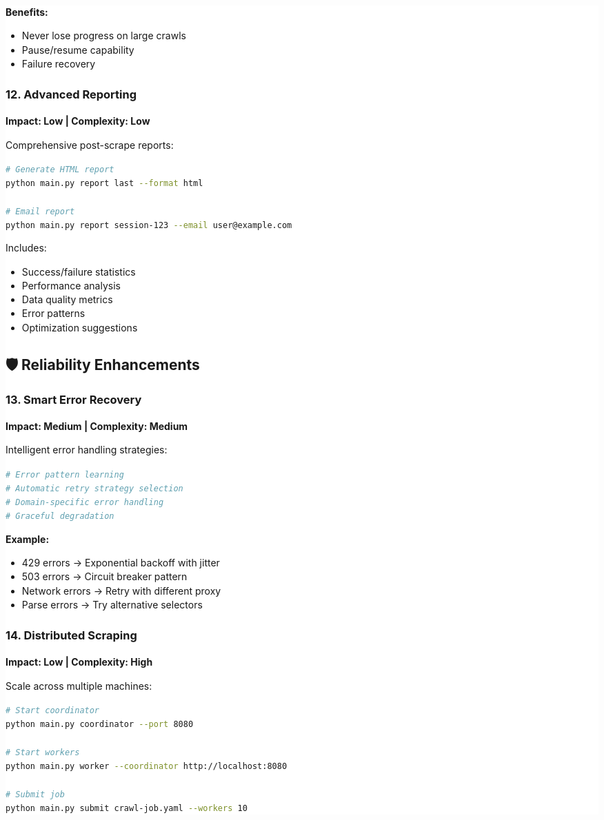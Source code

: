 **Benefits:**
- Never lose progress on large crawls
- Pause/resume capability
- Failure recovery

### 12. Advanced Reporting
**Impact: Low | Complexity: Low**

Comprehensive post-scrape reports:

```bash
# Generate HTML report
python main.py report last --format html

# Email report
python main.py report session-123 --email user@example.com
```

Includes:
- Success/failure statistics
- Performance analysis
- Data quality metrics
- Error patterns
- Optimization suggestions

## 🛡️ Reliability Enhancements

### 13. Smart Error Recovery
**Impact: Medium | Complexity: Medium**

Intelligent error handling strategies:

```python
# Error pattern learning
# Automatic retry strategy selection
# Domain-specific error handling
# Graceful degradation
```

**Example:**
- 429 errors → Exponential backoff with jitter
- 503 errors → Circuit breaker pattern
- Network errors → Retry with different proxy
- Parse errors → Try alternative selectors

### 14. Distributed Scraping
**Impact: Low | Complexity: High**

Scale across multiple machines:

```bash
# Start coordinator
python main.py coordinator --port 8080

# Start workers
python main.py worker --coordinator http://localhost:8080

# Submit job
python main.py submit crawl-job.yaml --workers 10
```
